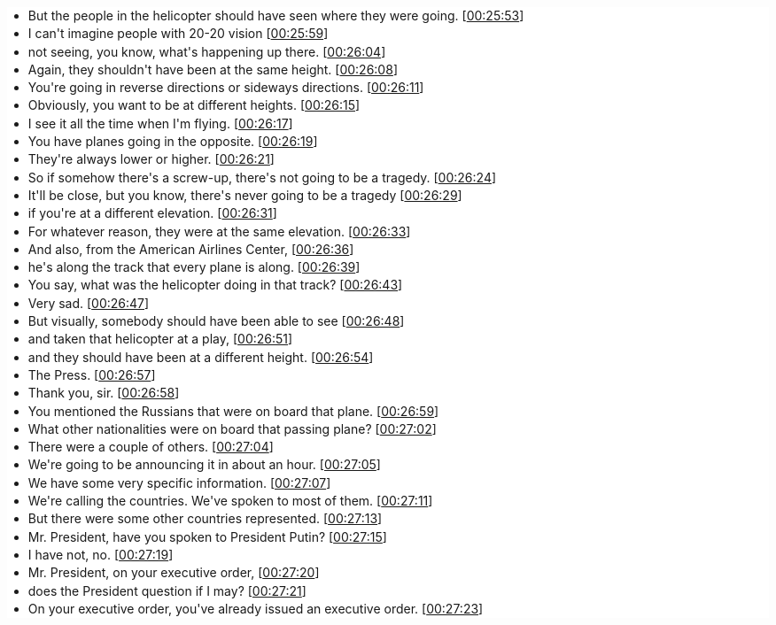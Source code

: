 *  But the people in the helicopter should have seen where they were going. [[00:25:53](https://www.youtube.com/watch?v=8iH3u0W_C_Q&t=1553.6000000000001s)]
*  I can't imagine people with 20-20 vision [[00:25:59](https://www.youtube.com/watch?v=8iH3u0W_C_Q&t=1559.5600000000002s)]
*  not seeing, you know, what's happening up there. [[00:26:04](https://www.youtube.com/watch?v=8iH3u0W_C_Q&t=1564.36s)]
*  Again, they shouldn't have been at the same height. [[00:26:08](https://www.youtube.com/watch?v=8iH3u0W_C_Q&t=1568.76s)]
*  You're going in reverse directions or sideways directions. [[00:26:11](https://www.youtube.com/watch?v=8iH3u0W_C_Q&t=1571.36s)]
*  Obviously, you want to be at different heights. [[00:26:15](https://www.youtube.com/watch?v=8iH3u0W_C_Q&t=1575.96s)]
*  I see it all the time when I'm flying. [[00:26:17](https://www.youtube.com/watch?v=8iH3u0W_C_Q&t=1577.9199999999998s)]
*  You have planes going in the opposite. [[00:26:19](https://www.youtube.com/watch?v=8iH3u0W_C_Q&t=1579.9199999999998s)]
*  They're always lower or higher. [[00:26:21](https://www.youtube.com/watch?v=8iH3u0W_C_Q&t=1581.32s)]
*  So if somehow there's a screw-up, there's not going to be a tragedy. [[00:26:24](https://www.youtube.com/watch?v=8iH3u0W_C_Q&t=1584.6399999999999s)]
*  It'll be close, but you know, there's never going to be a tragedy [[00:26:29](https://www.youtube.com/watch?v=8iH3u0W_C_Q&t=1589.2s)]
*  if you're at a different elevation. [[00:26:31](https://www.youtube.com/watch?v=8iH3u0W_C_Q&t=1591.96s)]
*  For whatever reason, they were at the same elevation. [[00:26:33](https://www.youtube.com/watch?v=8iH3u0W_C_Q&t=1593.72s)]
*  And also, from the American Airlines Center, [[00:26:36](https://www.youtube.com/watch?v=8iH3u0W_C_Q&t=1596.8000000000002s)]
*  he's along the track that every plane is along. [[00:26:39](https://www.youtube.com/watch?v=8iH3u0W_C_Q&t=1599.76s)]
*  You say, what was the helicopter doing in that track? [[00:26:43](https://www.youtube.com/watch?v=8iH3u0W_C_Q&t=1603.92s)]
*  Very sad. [[00:26:47](https://www.youtube.com/watch?v=8iH3u0W_C_Q&t=1607.68s)]
*  But visually, somebody should have been able to see [[00:26:48](https://www.youtube.com/watch?v=8iH3u0W_C_Q&t=1608.76s)]
*  and taken that helicopter at a play, [[00:26:51](https://www.youtube.com/watch?v=8iH3u0W_C_Q&t=1611.48s)]
*  and they should have been at a different height. [[00:26:54](https://www.youtube.com/watch?v=8iH3u0W_C_Q&t=1614.44s)]
*  The Press. [[00:26:57](https://www.youtube.com/watch?v=8iH3u0W_C_Q&t=1617.44s)]
*  Thank you, sir. [[00:26:58](https://www.youtube.com/watch?v=8iH3u0W_C_Q&t=1618.44s)]
*  You mentioned the Russians that were on board that plane. [[00:26:59](https://www.youtube.com/watch?v=8iH3u0W_C_Q&t=1619.44s)]
*  What other nationalities were on board that passing plane? [[00:27:02](https://www.youtube.com/watch?v=8iH3u0W_C_Q&t=1622.28s)]
*  There were a couple of others. [[00:27:04](https://www.youtube.com/watch?v=8iH3u0W_C_Q&t=1624.48s)]
*  We're going to be announcing it in about an hour. [[00:27:05](https://www.youtube.com/watch?v=8iH3u0W_C_Q&t=1625.56s)]
*  We have some very specific information. [[00:27:07](https://www.youtube.com/watch?v=8iH3u0W_C_Q&t=1627.3200000000002s)]
*  We're calling the countries. We've spoken to most of them. [[00:27:11](https://www.youtube.com/watch?v=8iH3u0W_C_Q&t=1631.04s)]
*  But there were some other countries represented. [[00:27:13](https://www.youtube.com/watch?v=8iH3u0W_C_Q&t=1633.44s)]
*  Mr. President, have you spoken to President Putin? [[00:27:15](https://www.youtube.com/watch?v=8iH3u0W_C_Q&t=1635.6000000000001s)]
*  I have not, no. [[00:27:19](https://www.youtube.com/watch?v=8iH3u0W_C_Q&t=1639.0800000000002s)]
*  Mr. President, on your executive order, [[00:27:20](https://www.youtube.com/watch?v=8iH3u0W_C_Q&t=1640.28s)]
*  does the President question if I may? [[00:27:21](https://www.youtube.com/watch?v=8iH3u0W_C_Q&t=1641.72s)]
*  On your executive order, you've already issued an executive order. [[00:27:23](https://www.youtube.com/watch?v=8iH3u0W_C_Q&t=1643.24s)]